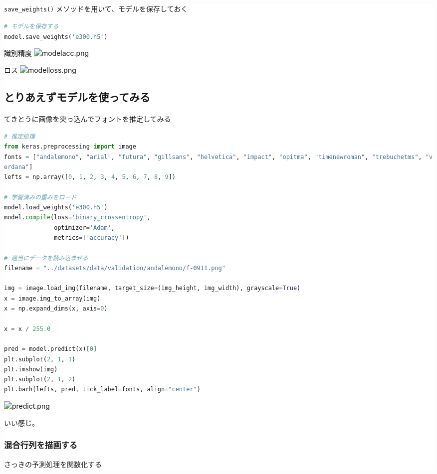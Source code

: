 `save_weights()` メソッドを用いて、モデルを保存しておく

```python
# モデルを保存する
model.save_weights('e300.h5')
```

識別精度
![modelacc.png](modelacc.png)

ロス
![modelloss.png](modelloss.png)

## とりあえずモデルを使ってみる

てきとうに画像を突っ込んでフォントを推定してみる

```python
# 推定処理
from keras.preprocessing import image
fonts = ["andalemono", "arial", "futura", "gillsans", "helvetica", "impact", "opitma", "timenewroman", "trebuchetms", "verdana"]
lefts = np.array([0, 1, 2, 3, 4, 5, 6, 7, 8, 9])

# 学習済みの重みをロード
model.load_weights('e300.h5')
model.compile(loss='binary_crossentropy',
              optimizer='Adam',
              metrics=['accuracy'])

# 適当にデータを読み込ませる
filename = "../datasets/data/validation/andalemono/f-0911.png"

img = image.load_img(filename, target_size=(img_height, img_width), grayscale=True)
x = image.img_to_array(img)
x = np.expand_dims(x, axis=0)

x = x / 255.0

pred = model.predict(x)[0]
plt.subplot(2, 1, 1)
plt.imshow(img)
plt.subplot(2, 1, 2)
plt.barh(lefts, pred, tick_label=fonts, align="center")
```

![predict.png](predict.png)

いい感じ。

### 混合行列を描画する

さっきの予測処理を関数化する
